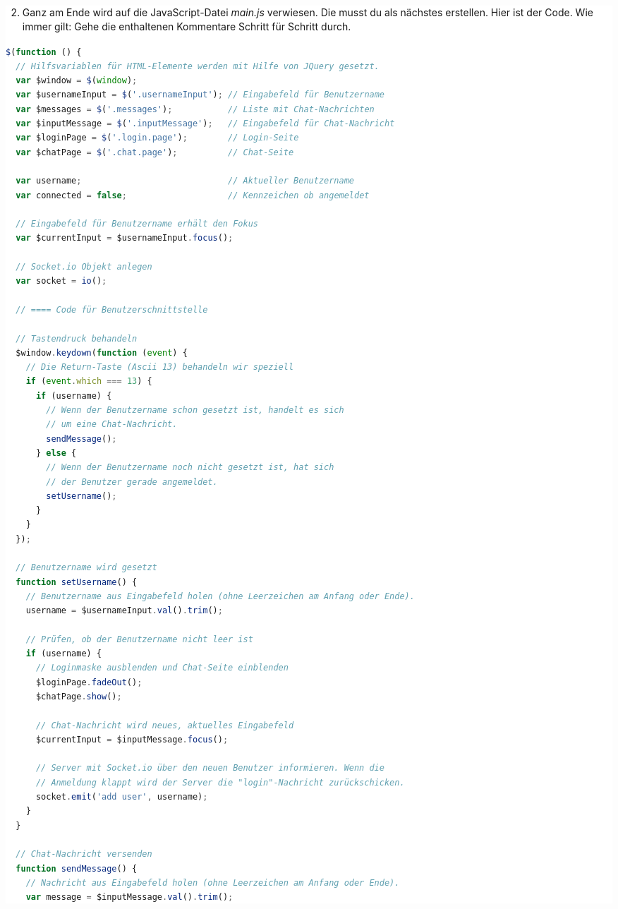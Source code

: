2. Ganz am Ende wird auf die JavaScript-Datei *main.js* verwiesen. Die musst du als nächstes erstellen. Hier ist der Code. Wie immer gilt: Gehe die enthaltenen Kommentare Schritt für Schritt durch.

```javascript
$(function () {
  // Hilfsvariablen für HTML-Elemente werden mit Hilfe von JQuery gesetzt.
  var $window = $(window);
  var $usernameInput = $('.usernameInput'); // Eingabefeld für Benutzername
  var $messages = $('.messages');           // Liste mit Chat-Nachrichten
  var $inputMessage = $('.inputMessage');   // Eingabefeld für Chat-Nachricht
  var $loginPage = $('.login.page');        // Login-Seite
  var $chatPage = $('.chat.page');          // Chat-Seite

  var username;                             // Aktueller Benutzername
  var connected = false;                    // Kennzeichen ob angemeldet
  
  // Eingabefeld für Benutzername erhält den Fokus
  var $currentInput = $usernameInput.focus();
  
  // Socket.io Objekt anlegen
  var socket = io();

  // ==== Code für Benutzerschnittstelle

  // Tastendruck behandeln
  $window.keydown(function (event) {
    // Die Return-Taste (Ascii 13) behandeln wir speziell
    if (event.which === 13) {
      if (username) {
        // Wenn der Benutzername schon gesetzt ist, handelt es sich
        // um eine Chat-Nachricht.
        sendMessage();
      } else {
        // Wenn der Benutzername noch nicht gesetzt ist, hat sich
        // der Benutzer gerade angemeldet.
        setUsername();
      }
    }
  });

  // Benutzername wird gesetzt
  function setUsername() {
    // Benutzername aus Eingabefeld holen (ohne Leerzeichen am Anfang oder Ende).
    username = $usernameInput.val().trim();

    // Prüfen, ob der Benutzername nicht leer ist
    if (username) {
      // Loginmaske ausblenden und Chat-Seite einblenden
      $loginPage.fadeOut();
      $chatPage.show();

      // Chat-Nachricht wird neues, aktuelles Eingabefeld
      $currentInput = $inputMessage.focus();

      // Server mit Socket.io über den neuen Benutzer informieren. Wenn die
      // Anmeldung klappt wird der Server die "login"-Nachricht zurückschicken.
      socket.emit('add user', username);
    }
  }

  // Chat-Nachricht versenden
  function sendMessage() {
    // Nachricht aus Eingabefeld holen (ohne Leerzeichen am Anfang oder Ende).
    var message = $inputMessage.val().trim();
```